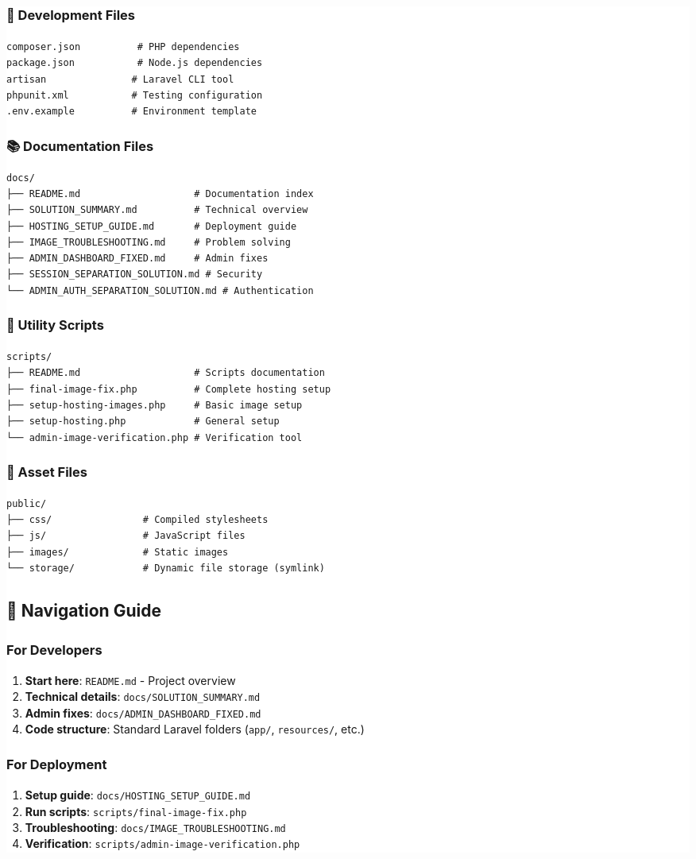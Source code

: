 ### 🔧 Development Files
```
composer.json          # PHP dependencies
package.json           # Node.js dependencies
artisan               # Laravel CLI tool
phpunit.xml           # Testing configuration
.env.example          # Environment template
```

### 📚 Documentation Files
```
docs/
├── README.md                    # Documentation index
├── SOLUTION_SUMMARY.md          # Technical overview
├── HOSTING_SETUP_GUIDE.md       # Deployment guide
├── IMAGE_TROUBLESHOOTING.md     # Problem solving
├── ADMIN_DASHBOARD_FIXED.md     # Admin fixes
├── SESSION_SEPARATION_SOLUTION.md # Security
└── ADMIN_AUTH_SEPARATION_SOLUTION.md # Authentication
```

### 🔧 Utility Scripts
```
scripts/
├── README.md                    # Scripts documentation
├── final-image-fix.php          # Complete hosting setup
├── setup-hosting-images.php     # Basic image setup
├── setup-hosting.php            # General setup
└── admin-image-verification.php # Verification tool
```

### 🎨 Asset Files
```
public/
├── css/                # Compiled stylesheets
├── js/                 # JavaScript files
├── images/             # Static images
└── storage/            # Dynamic file storage (symlink)
```

## 🎯 Navigation Guide

### For Developers
1. **Start here**: `README.md` - Project overview
2. **Technical details**: `docs/SOLUTION_SUMMARY.md`
3. **Admin fixes**: `docs/ADMIN_DASHBOARD_FIXED.md`
4. **Code structure**: Standard Laravel folders (`app/`, `resources/`, etc.)

### For Deployment
1. **Setup guide**: `docs/HOSTING_SETUP_GUIDE.md`
2. **Run scripts**: `scripts/final-image-fix.php`
3. **Troubleshooting**: `docs/IMAGE_TROUBLESHOOTING.md`
4. **Verification**: `scripts/admin-image-verification.php`
